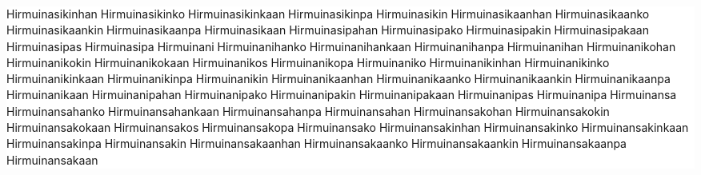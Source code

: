Hirmuinasikinhan
Hirmuinasikinko
Hirmuinasikinkaan
Hirmuinasikinpa
Hirmuinasikin
Hirmuinasikaanhan
Hirmuinasikaanko
Hirmuinasikaankin
Hirmuinasikaanpa
Hirmuinasikaan
Hirmuinasipahan
Hirmuinasipako
Hirmuinasipakin
Hirmuinasipakaan
Hirmuinasipas
Hirmuinasipa
Hirmuinani
Hirmuinanihanko
Hirmuinanihankaan
Hirmuinanihanpa
Hirmuinanihan
Hirmuinanikohan
Hirmuinanikokin
Hirmuinanikokaan
Hirmuinanikos
Hirmuinanikopa
Hirmuinaniko
Hirmuinanikinhan
Hirmuinanikinko
Hirmuinanikinkaan
Hirmuinanikinpa
Hirmuinanikin
Hirmuinanikaanhan
Hirmuinanikaanko
Hirmuinanikaankin
Hirmuinanikaanpa
Hirmuinanikaan
Hirmuinanipahan
Hirmuinanipako
Hirmuinanipakin
Hirmuinanipakaan
Hirmuinanipas
Hirmuinanipa
Hirmuinansa
Hirmuinansahanko
Hirmuinansahankaan
Hirmuinansahanpa
Hirmuinansahan
Hirmuinansakohan
Hirmuinansakokin
Hirmuinansakokaan
Hirmuinansakos
Hirmuinansakopa
Hirmuinansako
Hirmuinansakinhan
Hirmuinansakinko
Hirmuinansakinkaan
Hirmuinansakinpa
Hirmuinansakin
Hirmuinansakaanhan
Hirmuinansakaanko
Hirmuinansakaankin
Hirmuinansakaanpa
Hirmuinansakaan